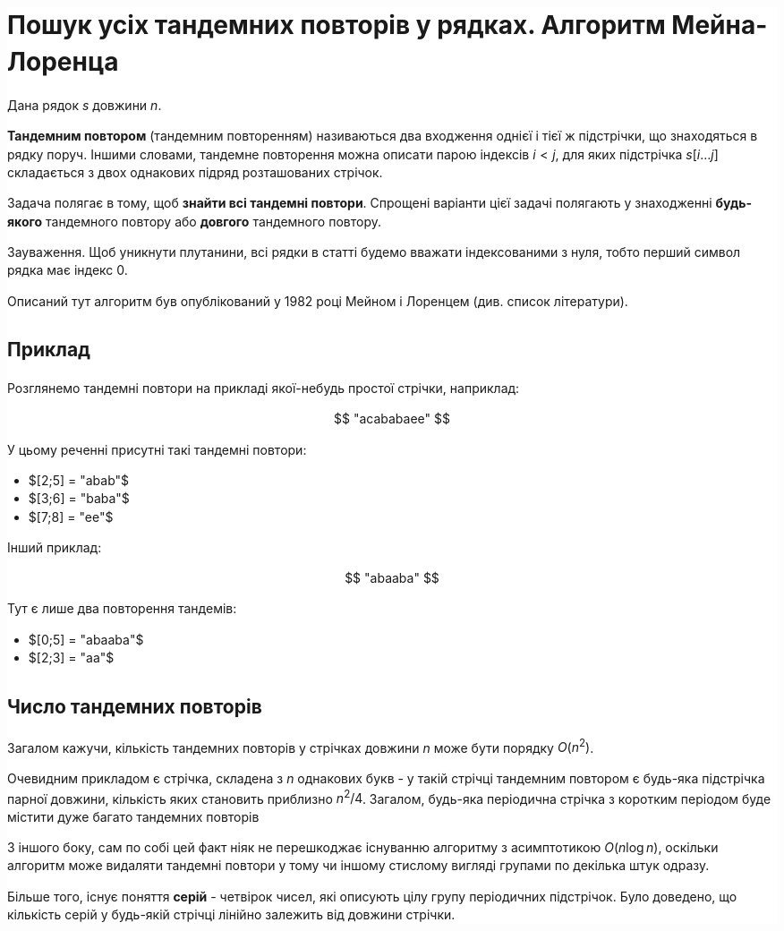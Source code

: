 # Пошук усіх тандемних повторів у рядках. Алгоритм Мейна-Лоренца

Дана рядок $s$ довжини $n$.

**Тандемним повтором** (тандемним повторенням) називаються два входження однієї і тієї ж підстрічки, що знаходяться в рядку поруч. Іншими словами, тандемне повторення можна описати парою індексів $i < j$, для яких підстрічка $s[i \ldots j]$ складається з двох однакових підряд розташованих стрічок.

Задача полягає в тому, щоб **знайти всі тандемні повтори**. Спрощені варіанти цієї задачі полягають у знаходженні **будь-якого** тандемного повтору або **довгого** тандемного повтору.

Зауваження. Щоб уникнути плутанини, всі рядки в статті будемо вважати індексованими з нуля, тобто перший символ рядка має індекс 0.

Описаний тут алгоритм був опублікований у 1982 році Мейном і Лоренцем (див. список літератури).

## Приклад

Розглянемо тандемні повтори на прикладі якої-небудь простої стрічки, наприклад:

$$
"acababaee"
$$

У цьому реченні присутні такі тандемні повтори:

* $[2;5] = "abab"$
* $[3;6] = "baba"$
* $[7;8] = "ee"$

Інший приклад:

$$
"abaaba"
$$

Тут є лише два повторення тандемів:

* $[0;5] = "abaaba"$
* $[2;3] = "aa"$

## Число тандемних повторів

Загалом кажучи, кількість тандемних повторів у стрічках довжини $n$ може бути порядку $O(n^2)$.

Очевидним прикладом є стрічка, складена з $n$ однакових букв - у такій стрічці тандемним повтором є будь-яка підстрічка парної довжини, кількість яких становить приблизно $n^2 / 4$. Загалом, будь-яка періодична стрічка з коротким періодом буде містити дуже багато тандемних повторів

З іншого боку, сам по собі цей факт ніяк не перешкоджає існуванню алгоритму з асимптотикою $O(n \log n)$, оскільки алгоритм може видаляти тандемні повтори у тому чи іншому стислому вигляді групами по декілька штук одразу.

Більше того, існує поняття **серій** - четвірок чисел, які описують цілу групу періодичних підстрічок. Було доведено, що кількість серій у будь-якій стрічці лінійно залежить від довжини стрічки.
